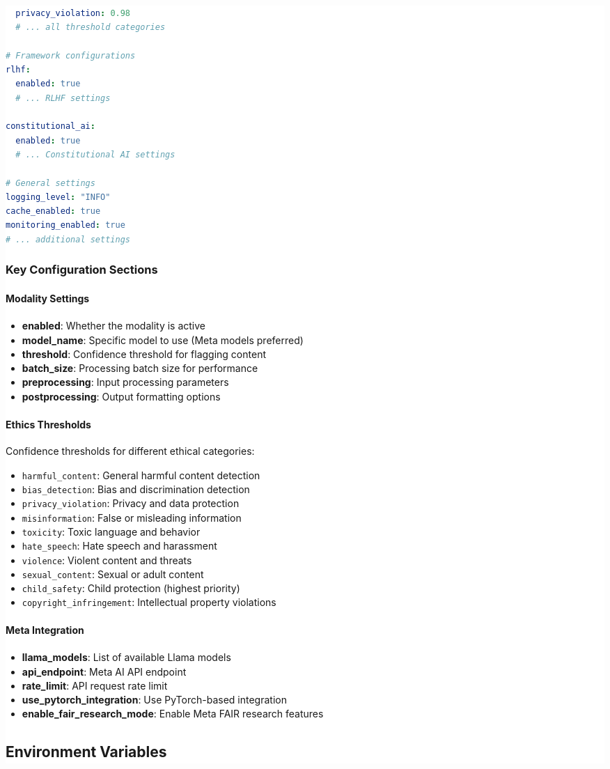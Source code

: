 ```yaml
  privacy_violation: 0.98
  # ... all threshold categories

# Framework configurations
rlhf:
  enabled: true
  # ... RLHF settings

constitutional_ai:
  enabled: true
  # ... Constitutional AI settings

# General settings
logging_level: "INFO"
cache_enabled: true
monitoring_enabled: true
# ... additional settings
```

### Key Configuration Sections

#### Modality Settings
- **enabled**: Whether the modality is active
- **model_name**: Specific model to use (Meta models preferred)
- **threshold**: Confidence threshold for flagging content
- **batch_size**: Processing batch size for performance
- **preprocessing**: Input processing parameters
- **postprocessing**: Output formatting options

#### Ethics Thresholds
Confidence thresholds for different ethical categories:
- `harmful_content`: General harmful content detection
- `bias_detection`: Bias and discrimination detection
- `privacy_violation`: Privacy and data protection
- `misinformation`: False or misleading information
- `toxicity`: Toxic language and behavior
- `hate_speech`: Hate speech and harassment
- `violence`: Violent content and threats
- `sexual_content`: Sexual or adult content
- `child_safety`: Child protection (highest priority)
- `copyright_infringement`: Intellectual property violations

#### Meta Integration
- **llama_models**: List of available Llama models
- **api_endpoint**: Meta AI API endpoint
- **rate_limit**: API request rate limit
- **use_pytorch_integration**: Use PyTorch-based integration
- **enable_fair_research_mode**: Enable Meta FAIR research features

## Environment Variables
